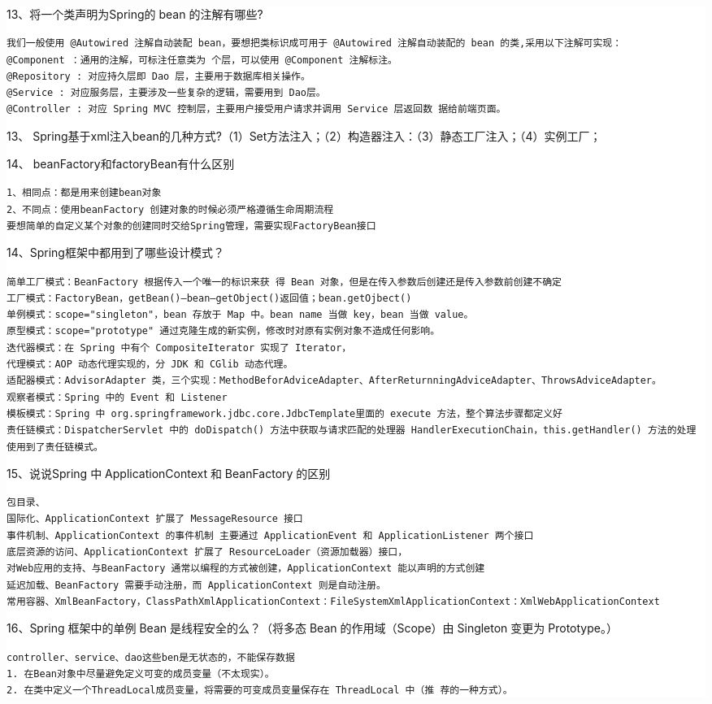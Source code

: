 13、将⼀个类声明为Spring的 bean 的注解有哪些?

```
我们⼀般使⽤ @Autowired 注解⾃动装配 bean，要想把类标识成可⽤于 @Autowired 注解⾃动装配的 bean 的类,采⽤以下注解可实现：
@Component ：通⽤的注解，可标注任意类为 个层，可以使⽤ @Component 注解标注。
@Repository : 对应持久层即 Dao 层，主要⽤于数据库相关操作。 
@Service : 对应服务层，主要涉及⼀些复杂的逻辑，需要⽤到 Dao层。
@Controller : 对应 Spring MVC 控制层，主要⽤户接受⽤户请求并调⽤ Service 层返回数 据给前端⻚⾯。
```

13、 Spring基于xml注入bean的几种方式?（1）Set方法注入；（2）构造器注入：（3）静态工厂注入；（4）实例工厂；

14、 beanFactory和factoryBean有什么区别

```
1、相同点：都是用来创建bean对象
2、不同点：使用beanFactory 创建对象的时候必须严格遵循生命周期流程
要想简单的自定义某个对象的创建同时交给Spring管理，需要实现FactoryBean接口
```

14、Spring框架中都用到了哪些设计模式？

```
简单工厂模式：BeanFactory 根据传入一个唯一的标识来获 得 Bean 对象，但是在传入参数后创建还是传入参数前创建不确定
工厂模式：FactoryBean，getBean()—bean—getObject()返回值；bean.getOjbect()
单例模式：scope="singleton"，bean 存放于 Map 中。bean name 当做 key，bean 当做 value。
原型模式：scope="prototype" 通过克隆生成的新实例，修改时对原有实例对象不造成任何影响。
迭代器模式：在 Spring 中有个 CompositeIterator 实现了 Iterator，
代理模式：AOP 动态代理实现的，分 JDK 和 CGlib 动态代理。
适配器模式：AdvisorAdapter 类，三个实现：MethodBeforAdviceAdapter、AfterReturnningAdviceAdapter、ThrowsAdviceAdapter。
观察者模式：Spring 中的 Event 和 Listener
模板模式：Spring 中 org.springframework.jdbc.core.JdbcTemplate里面的 execute 方法，整个算法步骤都定义好
责任链模式：DispatcherServlet 中的 doDispatch() 方法中获取与请求匹配的处理器 HandlerExecutionChain，this.getHandler() 方法的处理使用到了责任链模式。
```

15、说说Spring 中 ApplicationContext 和 BeanFactory 的区别

```
包目录、
国际化、ApplicationContext 扩展了 MessageResource 接口
事件机制、ApplicationContext 的事件机制 主要通过 ApplicationEvent 和 ApplicationListener 两个接口
底层资源的访问、ApplicationContext 扩展了 ResourceLoader（资源加载器）接口，
对Web应用的支持、与BeanFactory 通常以编程的方式被创建，ApplicationContext 能以声明的方式创建
延迟加载、BeanFactory 需要手动注册，而 ApplicationContext 则是自动注册。
常用容器、XmlBeanFactory，ClassPathXmlApplicationContext：FileSystemXmlApplicationContext：XmlWebApplicationContext
```

16、Spring 框架中的单例 Bean 是线程安全的么？（将多态 Bean 的作用域（Scope）由 Singleton 变更为 Prototype。）

```
controller、service、dao这些ben是无状态的，不能保存数据
1. 在Bean对象中尽量避免定义可变的成员变量（不太现实）。
2. 在类中定义⼀个ThreadLocal成员变量，将需要的可变成员变量保存在 ThreadLocal 中（推 荐的⼀种⽅式）。
```

